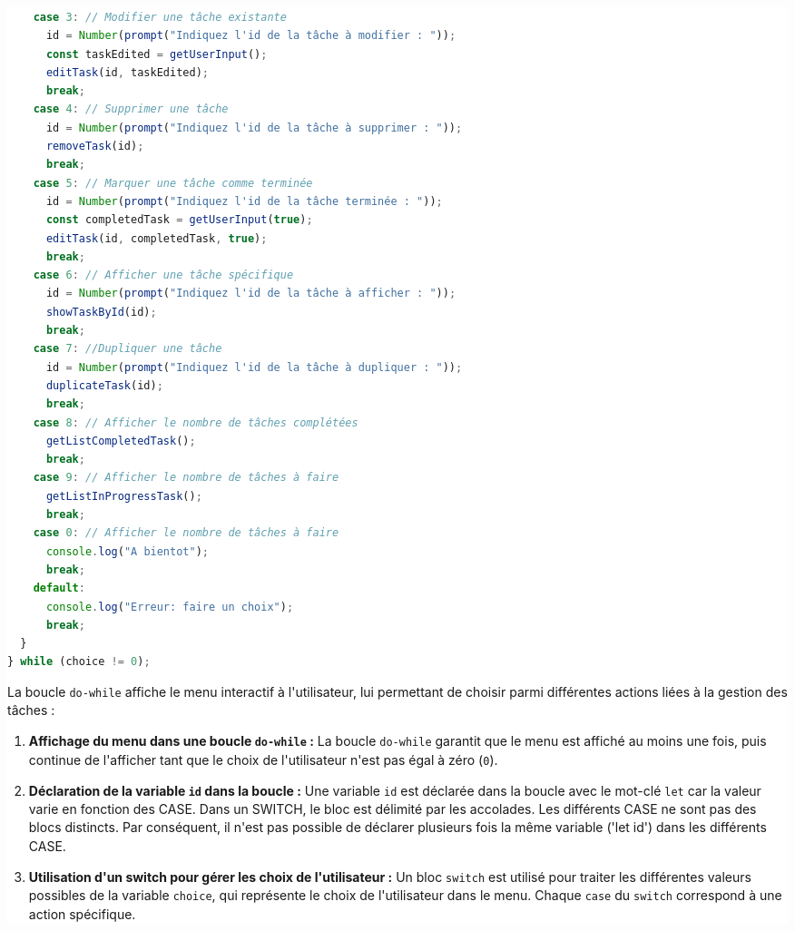 ```javascript
    case 3: // Modifier une tâche existante
      id = Number(prompt("Indiquez l'id de la tâche à modifier : "));
      const taskEdited = getUserInput();
      editTask(id, taskEdited);
      break;
    case 4: // Supprimer une tâche
      id = Number(prompt("Indiquez l'id de la tâche à supprimer : "));
      removeTask(id);
      break;
    case 5: // Marquer une tâche comme terminée
      id = Number(prompt("Indiquez l'id de la tâche terminée : "));
      const completedTask = getUserInput(true);
      editTask(id, completedTask, true);
      break;
    case 6: // Afficher une tâche spécifique
      id = Number(prompt("Indiquez l'id de la tâche à afficher : "));
      showTaskById(id);
      break;
    case 7: //Dupliquer une tâche
      id = Number(prompt("Indiquez l'id de la tâche à dupliquer : "));
      duplicateTask(id);
      break;
    case 8: // Afficher le nombre de tâches complétées
      getListCompletedTask();
      break;
    case 9: // Afficher le nombre de tâches à faire
      getListInProgressTask();
      break;
    case 0: // Afficher le nombre de tâches à faire
      console.log("A bientot");
      break;
    default:
      console.log("Erreur: faire un choix");
      break;
  }
} while (choice != 0);
```

La boucle `do-while`  affiche le menu interactif à l'utilisateur, lui permettant de choisir parmi différentes actions liées à la gestion des tâches :

1. **Affichage du menu dans une boucle `do-while` :** La boucle `do-while` garantit que le menu est affiché au moins une fois, puis continue de l'afficher tant que le choix de l'utilisateur n'est pas égal à zéro (`0`).

2. **Déclaration de la variable `id` dans la boucle :** Une variable `id` est déclarée dans la boucle avec le mot-clé `let` car la valeur varie en fonction des CASE. Dans un SWITCH, le bloc est délimité par les accolades. Les différents CASE ne sont pas des blocs distincts. Par conséquent, il n'est pas possible de déclarer plusieurs fois la même variable ('let id') dans les différents CASE.

3. **Utilisation d'un switch pour gérer les choix de l'utilisateur :** Un bloc `switch` est utilisé pour traiter les différentes valeurs possibles de la variable `choice`, qui représente le choix de l'utilisateur dans le menu. Chaque `case` du `switch` correspond à une action spécifique.
